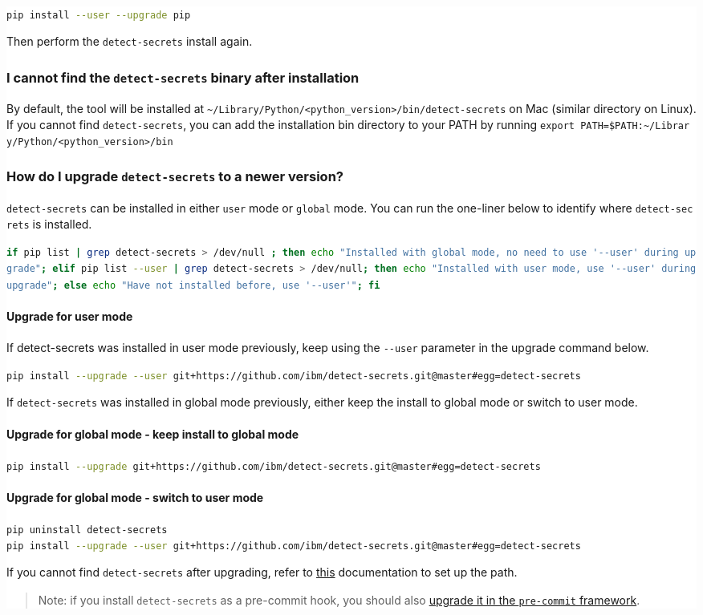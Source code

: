 ```sh
pip install --user --upgrade pip
```

Then perform the `detect-secrets` install again.

### I cannot find the `detect-secrets` binary after installation

By default, the tool will be installed at `~/Library/Python/<python_version>/bin/detect-secrets` on Mac (similar directory on Linux). If you cannot find `detect-secrets`, you can add the installation bin directory to your PATH by running `export PATH=$PATH:~/Library/Python/<python_version>/bin`

### How do I upgrade `detect-secrets` to a newer version?

`detect-secrets` can be installed in either `user` mode or `global` mode. You can run the one-liner below to identify where `detect-secrets` is installed.

```sh
if pip list | grep detect-secrets > /dev/null ; then echo "Installed with global mode, no need to use '--user' during upgrade"; elif pip list --user | grep detect-secrets > /dev/null; then echo "Installed with user mode, use '--user' during upgrade"; else echo "Have not installed before, use '--user'"; fi
```

#### Upgrade for user mode

If detect-secrets was installed in user mode previously, keep using the `--user` parameter in the upgrade command below.

```sh
pip install --upgrade --user git+https://github.com/ibm/detect-secrets.git@master#egg=detect-secrets
```

If `detect-secrets` was installed in global mode previously, either keep the install to global mode or switch to user mode.

#### Upgrade for global mode - keep install to global mode

```sh
pip install --upgrade git+https://github.com/ibm/detect-secrets.git@master#egg=detect-secrets
```

#### Upgrade for global mode - switch to user mode

```sh
pip uninstall detect-secrets
pip install --upgrade --user git+https://github.com/ibm/detect-secrets.git@master#egg=detect-secrets
```

If you cannot find `detect-secrets` after upgrading, refer to [this](#i-cannot-find-the-detect-secrets-binary-after-installation) documentation to set up the path.

> Note: if you install `detect-secrets` as a pre-commit hook, you should also [upgrade it in the `pre-commit` framework](#how-do-i-upgrade-the-detect-secrets-pre-commit-hook).
